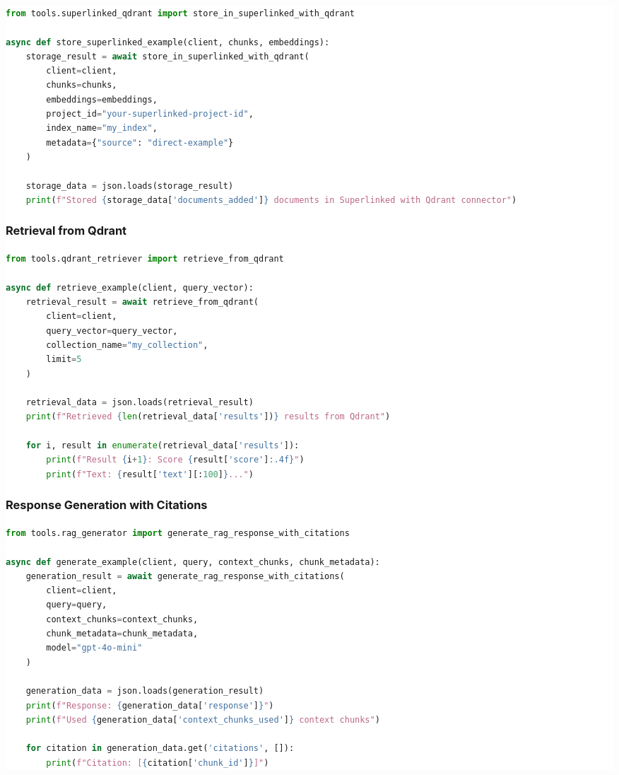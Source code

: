 ```python
from tools.superlinked_qdrant import store_in_superlinked_with_qdrant

async def store_superlinked_example(client, chunks, embeddings):
    storage_result = await store_in_superlinked_with_qdrant(
        client=client,
        chunks=chunks,
        embeddings=embeddings,
        project_id="your-superlinked-project-id",
        index_name="my_index",
        metadata={"source": "direct-example"}
    )
    
    storage_data = json.loads(storage_result)
    print(f"Stored {storage_data['documents_added']} documents in Superlinked with Qdrant connector")
```

### Retrieval from Qdrant

```python
from tools.qdrant_retriever import retrieve_from_qdrant

async def retrieve_example(client, query_vector):
    retrieval_result = await retrieve_from_qdrant(
        client=client,
        query_vector=query_vector,
        collection_name="my_collection",
        limit=5
    )
    
    retrieval_data = json.loads(retrieval_result)
    print(f"Retrieved {len(retrieval_data['results'])} results from Qdrant")
    
    for i, result in enumerate(retrieval_data['results']):
        print(f"Result {i+1}: Score {result['score']:.4f}")
        print(f"Text: {result['text'][:100]}...")
```

### Response Generation with Citations

```python
from tools.rag_generator import generate_rag_response_with_citations

async def generate_example(client, query, context_chunks, chunk_metadata):
    generation_result = await generate_rag_response_with_citations(
        client=client,
        query=query,
        context_chunks=context_chunks,
        chunk_metadata=chunk_metadata,
        model="gpt-4o-mini"
    )
    
    generation_data = json.loads(generation_result)
    print(f"Response: {generation_data['response']}")
    print(f"Used {generation_data['context_chunks_used']} context chunks")
    
    for citation in generation_data.get('citations', []):
        print(f"Citation: [{citation['chunk_id']}]")
```
